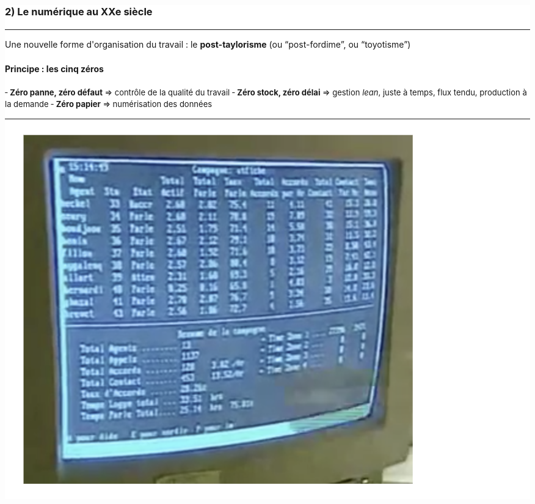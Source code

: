 
### 2) Le numérique au XXe siècle




---

<style scoped>
h4+p {font-size: 0.93em}
</style>
Une nouvelle forme d'organisation du travail : le **post-taylorisme** (ou “post-fordime”, ou “toyotisme”)

#### <span data-marpit-fragment="1">Principe : les cinq zéros</span>

<span data-marpit-fragment="2">‑ **Zéro panne, zéro défaut** &rArr; contrôle de la qualité du travail</span>
<span data-marpit-fragment="3">‑ **Zéro stock, zéro délai** &rArr; gestion _lean_, juste à temps, flux tendu, production à la demande</span>
<span data-marpit-fragment="4">‑ **Zéro papier** &rArr; numérisation des données</span>

---

<style scoped>
    p:last-child{margin:10px; margin-top:-10px;}
</style>

[![](../images/teleperformance.png)](https://nuage03.apps.education.fr/index.php/s/GLCCfLoMFtaPWRw)
